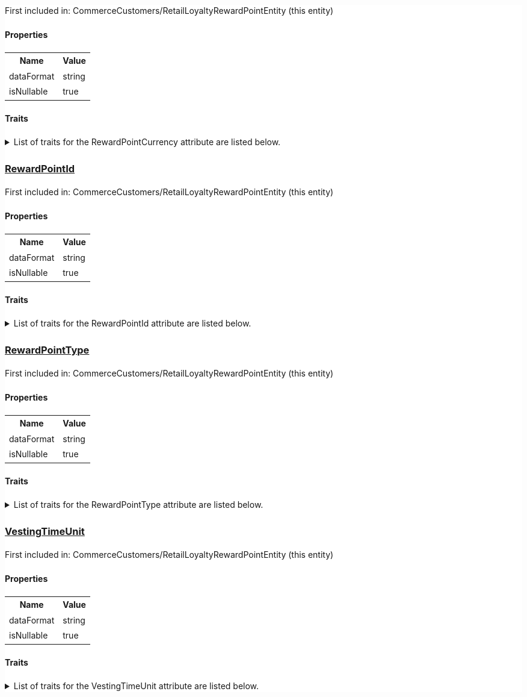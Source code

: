 First included in: CommerceCustomers/RetailLoyaltyRewardPointEntity (this entity)  

#### Properties

<table><tr><th>Name</th><th>Value</th></tr><tr><td>dataFormat</td><td>string</td></tr><tr><td>isNullable</td><td>true</td></tr></table>

#### Traits

<details><summary>List of traits for the RewardPointCurrency attribute are listed below.</summary></details>

### <a href=#RewardPointId name="RewardPointId">RewardPointId</a>

First included in: CommerceCustomers/RetailLoyaltyRewardPointEntity (this entity)  

#### Properties

<table><tr><th>Name</th><th>Value</th></tr><tr><td>dataFormat</td><td>string</td></tr><tr><td>isNullable</td><td>true</td></tr></table>

#### Traits

<details><summary>List of traits for the RewardPointId attribute are listed below.</summary></details>

### <a href=#RewardPointType name="RewardPointType">RewardPointType</a>

First included in: CommerceCustomers/RetailLoyaltyRewardPointEntity (this entity)  

#### Properties

<table><tr><th>Name</th><th>Value</th></tr><tr><td>dataFormat</td><td>string</td></tr><tr><td>isNullable</td><td>true</td></tr></table>

#### Traits

<details><summary>List of traits for the RewardPointType attribute are listed below.</summary></details>

### <a href=#VestingTimeUnit name="VestingTimeUnit">VestingTimeUnit</a>

First included in: CommerceCustomers/RetailLoyaltyRewardPointEntity (this entity)  

#### Properties

<table><tr><th>Name</th><th>Value</th></tr><tr><td>dataFormat</td><td>string</td></tr><tr><td>isNullable</td><td>true</td></tr></table>

#### Traits

<details><summary>List of traits for the VestingTimeUnit attribute are listed below.</summary></details>
